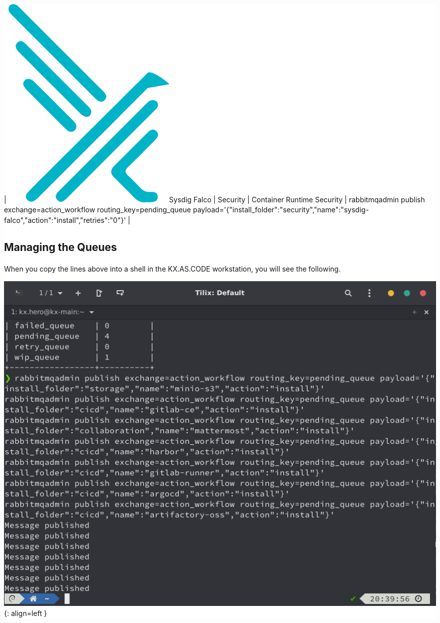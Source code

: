 |     ![sysdig-falco](images/sysdig-falco.png)Sysdig Falco     | Security          | Container Runtime Security                 | rabbitmqadmin publish  exchange=action_workflow routing_key=pending_queue  payload='{"install_folder":"security","name":"sysdig-falco","action":"install","retries":"0"}' |



## Managing the Queues

When you copy the lines above into a shell in the KX.AS.CODE workstation, you will see the following.

![image-20201119214048428](images/image-20201119214048428.png){: align=left }
